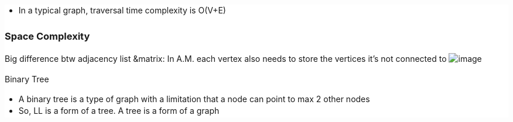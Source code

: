- In a typical graph, traversal time complexity is O(V+E)


### Space Complexity
Big difference btw adjacency list &matrix: In A.M. each vertex also needs to store the vertices it’s not connected to 
<img width="390" alt="image" src="https://github.com/user-attachments/assets/8c77df7f-7aa5-4bc8-839b-6d17aad39d5f">


Binary Tree
- A binary tree is a type of graph with a limitation that a node can point to max 2 other nodes
- So, LL is a form of a tree. A tree is a form of a graph
